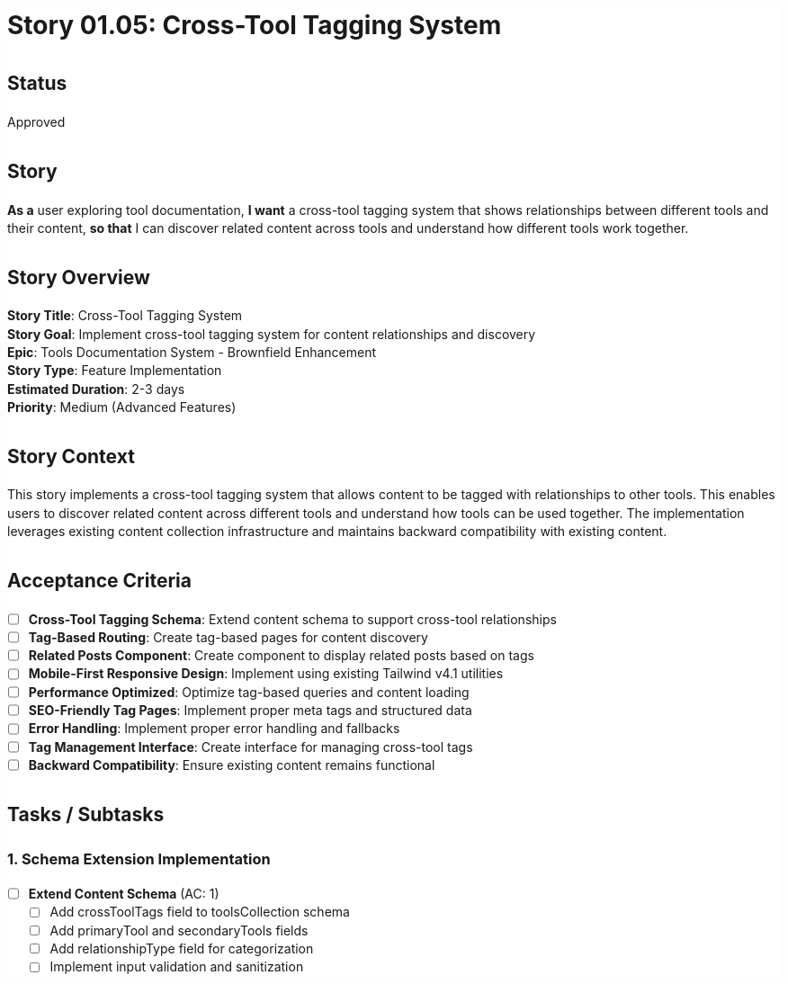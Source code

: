 # Story 01.05: Cross-Tool Tagging System

## Status
Approved

## Story
**As a** user exploring tool documentation,
**I want** a cross-tool tagging system that shows relationships between different tools and their content,
**so that** I can discover related content across tools and understand how different tools work together.

## Story Overview

**Story Title**: Cross-Tool Tagging System  
**Story Goal**: Implement cross-tool tagging system for content relationships and discovery  
**Epic**: Tools Documentation System - Brownfield Enhancement  
**Story Type**: Feature Implementation  
**Estimated Duration**: 2-3 days  
**Priority**: Medium (Advanced Features)

## Story Context

This story implements a cross-tool tagging system that allows content to be tagged with relationships to other tools. This enables users to discover related content across different tools and understand how tools can be used together. The implementation leverages existing content collection infrastructure and maintains backward compatibility with existing content.

## Acceptance Criteria

- [ ] **Cross-Tool Tagging Schema**: Extend content schema to support cross-tool relationships
- [ ] **Tag-Based Routing**: Create tag-based pages for content discovery
- [ ] **Related Posts Component**: Create component to display related posts based on tags
- [ ] **Mobile-First Responsive Design**: Implement using existing Tailwind v4.1 utilities
- [ ] **Performance Optimized**: Optimize tag-based queries and content loading
- [ ] **SEO-Friendly Tag Pages**: Implement proper meta tags and structured data
- [ ] **Error Handling**: Implement proper error handling and fallbacks
- [ ] **Tag Management Interface**: Create interface for managing cross-tool tags
- [ ] **Backward Compatibility**: Ensure existing content remains functional

## Tasks / Subtasks

### 1. Schema Extension Implementation
- [ ] **Extend Content Schema** (AC: 1)
  - [ ] Add crossToolTags field to toolsCollection schema
  - [ ] Add primaryTool and secondaryTools fields
  - [ ] Add relationshipType field for categorization
  - [ ] Implement input validation and sanitization
